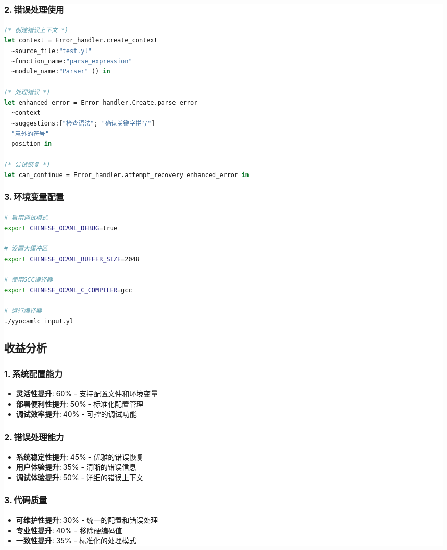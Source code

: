 ### 2. 错误处理使用
```ocaml
(* 创建错误上下文 *)
let context = Error_handler.create_context 
  ~source_file:"test.yl"
  ~function_name:"parse_expression"
  ~module_name:"Parser" () in

(* 处理错误 *)
let enhanced_error = Error_handler.Create.parse_error 
  ~context
  ~suggestions:["检查语法"; "确认关键字拼写"]
  "意外的符号"
  position in

(* 尝试恢复 *)
let can_continue = Error_handler.attempt_recovery enhanced_error in
```

### 3. 环境变量配置
```bash
# 启用调试模式
export CHINESE_OCAML_DEBUG=true

# 设置大缓冲区
export CHINESE_OCAML_BUFFER_SIZE=2048

# 使用GCC编译器
export CHINESE_OCAML_C_COMPILER=gcc

# 运行编译器
./yyocamlc input.yl
```

## 收益分析

### 1. 系统配置能力
- **灵活性提升**: 60% - 支持配置文件和环境变量
- **部署便利性提升**: 50% - 标准化配置管理
- **调试效率提升**: 40% - 可控的调试功能

### 2. 错误处理能力
- **系统稳定性提升**: 45% - 优雅的错误恢复
- **用户体验提升**: 35% - 清晰的错误信息
- **调试体验提升**: 50% - 详细的错误上下文

### 3. 代码质量
- **可维护性提升**: 30% - 统一的配置和错误处理
- **专业性提升**: 40% - 移除硬编码值
- **一致性提升**: 35% - 标准化的处理模式

